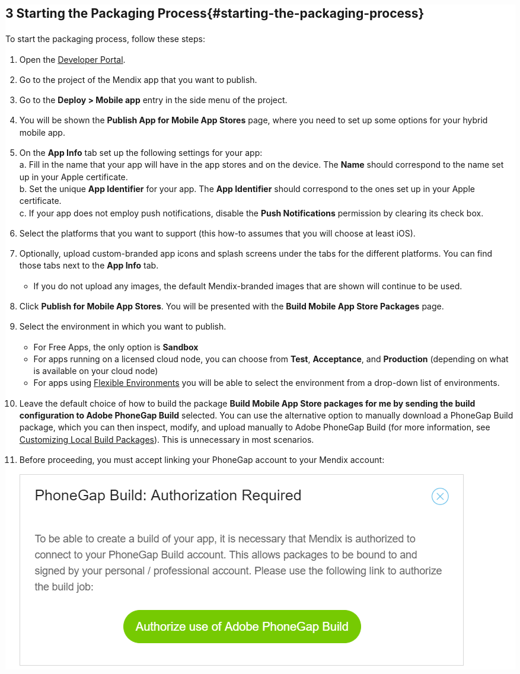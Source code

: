 ## 3 Starting the Packaging Process{#starting-the-packaging-process}

To start the packaging process, follow these steps:

1. Open the [Developer Portal](https://sprintr.home.mendix.com/).
2. Go to the project of the Mendix app that you want to publish.
3. Go to the **Deploy > Mobile app** entry in the side menu of the project.
4. You will be shown the **Publish App for Mobile App Stores** page, where you need to set up some options for your hybrid mobile app.
5.  On the **App Info** tab set up the following settings for your app:</br>
	a. Fill in the name that your app will have in the app stores and on the device. The **Name**  should correspond to the name set up in your Apple certificate.</br>
	b. Set the unique **App Identifier** for your app. The **App Identifier** should correspond to the ones set up in your Apple certificate.</br>
	c. If your app does not employ push notifications, disable the **Push Notifications** permission by clearing its check box.
6. Select the platforms that you want to support (this how-to assumes that you will choose at least iOS).
7. Optionally, upload custom-branded app icons and splash screens under the tabs for the different platforms. You can find those tabs next to the **App Info** tab.

	* If you do not upload any images, the default Mendix-branded images that are shown will continue to be used.

8. Click **Publish for Mobile App Stores**. You will be presented with the **Build Mobile App Store Packages** page.
9. Select the environment in which you want to publish.

	* For Free Apps, the only option is **Sandbox**
	* For apps running on a licensed cloud node, you can choose from **Test**, **Acceptance**, and **Production** (depending on what is available on your cloud node)
	* For apps using [Flexible Environments](/developerportal/deploy/mendix-cloud-deploy#flexible-environments) you will be able to select the environment from a drop-down list of environments.

10. Leave the default choice of how to build the package **Build Mobile App Store packages for me by sending the build configuration to Adobe PhoneGap Build** selected. You can use the alternative option to manually download a PhoneGap Build package, which you can then inspect, modify, and upload manually to Adobe PhoneGap Build (for more information, see [Customizing Local Build Packages](/refguide7/customizing-phonegap-build-packages)). This is unnecessary in most scenarios.
11. Before proceeding, you must accept linking your PhoneGap account to your Mendix account:

	![phonegap authorization](attachments/publishing-a-hybrid-app/phonegap-authorization-dialog.png)
